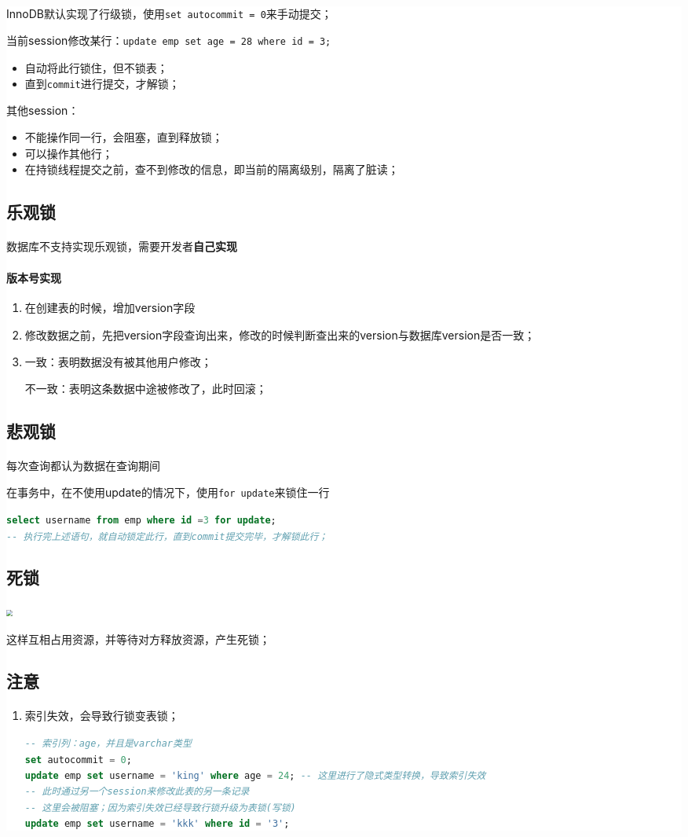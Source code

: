InnoDB默认实现了行级锁，使用`set autocommit = 0`来手动提交；

当前session修改某行：`update emp set age = 28 where id = 3;`

- 自动将此行锁住，但不锁表；
- 直到`commit`进行提交，才解锁；

其他session：

- 不能操作同一行，会阻塞，直到释放锁；
- 可以操作其他行；
- 在持锁线程提交之前，查不到修改的信息，即当前的隔离级别，隔离了脏读；



## 乐观锁

数据库不支持实现乐观锁，需要开发者**自己实现**

#### 版本号实现

1. 在创建表的时候，增加version字段

2. 修改数据之前，先把version字段查询出来，修改的时候判断查出来的version与数据库version是否一致；

3. 一致：表明数据没有被其他用户修改；

   不一致：表明这条数据中途被修改了，此时回滚；

## 悲观锁

每次查询都认为数据在查询期间

在事务中，在不使用update的情况下，使用`for update`来锁住一行

```sql
select username from emp where id =3 for update;
-- 执行完上述语句，就自动锁定此行，直到commit提交完毕，才解锁此行；
```

## 死锁

<img src="/home/whr/Desktop/notes/数据库/image/sisuo.png" style="zoom: 50%;" />

这样互相占用资源，并等待对方释放资源，产生死锁；

## 注意

1. 索引失效，会导致行锁变表锁；

   ```sql
   -- 索引列：age，并且是varchar类型
   set autocommit = 0;
   update emp set username = 'king' where age = 24; -- 这里进行了隐式类型转换，导致索引失效
   -- 此时通过另一个session来修改此表的另一条记录
   -- 这里会被阻塞；因为索引失效已经导致行锁升级为表锁(写锁)
   update emp set username = 'kkk' where id = '3';
   ```
